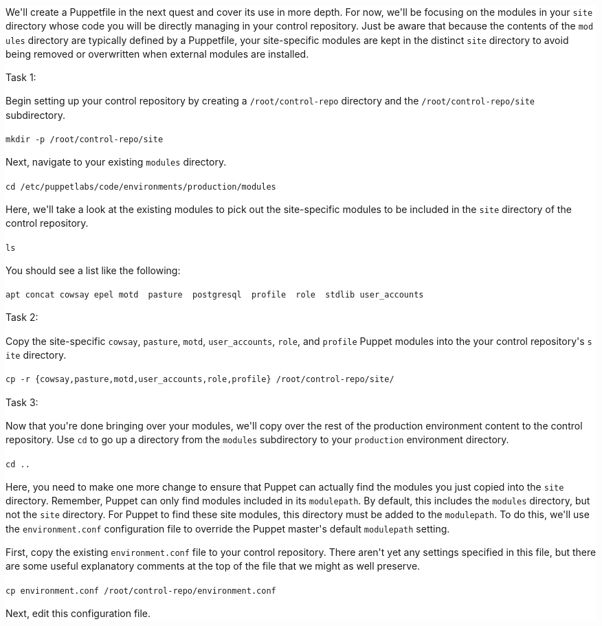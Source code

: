 We'll create a Puppetfile in the next quest and cover its use in more depth.
For now, we'll be focusing on the modules in your `site` directory whose code
you will be directly managing in your control repository. Just be aware that
because the contents of the `modules` directory are typically defined by a
Puppetfile, your site-specific modules are kept in the distinct `site`
directory to avoid being removed or overwritten when external modules are
installed.

<div class = "lvm-task-number"><p>Task 1:</p></div>

Begin setting up your control repository by creating a `/root/control-repo`
directory and the `/root/control-repo/site` subdirectory.

    mkdir -p /root/control-repo/site

Next, navigate to your existing `modules` directory.

    cd /etc/puppetlabs/code/environments/production/modules

Here, we'll take a look at the existing modules to pick out the site-specific
modules to be included in the `site` directory of the control repository.

    ls

You should see a list like the following:

    apt concat cowsay epel motd  pasture  postgresql  profile  role  stdlib user_accounts

<div class = "lvm-task-number"><p>Task 2:</p></div>

Copy the site-specific `cowsay`, `pasture`, `motd`, `user_accounts`, `role`,
and `profile` Puppet modules into the your control repository's `site`
directory.

    cp -r {cowsay,pasture,motd,user_accounts,role,profile} /root/control-repo/site/

<div class = "lvm-task-number"><p>Task 3:</p></div>

Now that you're done bringing over your modules, we'll copy over the rest of
the production environment content to the control repository. Use `cd` to go up
a directory from the `modules` subdirectory to your `production` environment
directory.

    cd ..

Here, you need to make one more change to ensure that Puppet can actually find
the modules you just copied into the `site` directory. Remember, Puppet can
only find modules included in its `modulepath`. By default, this includes the
`modules` directory, but not the `site` directory. For Puppet to find these
site modules, this directory must be added to the `modulepath`. To do this,
we'll use the `environment.conf` configuration file to override the Puppet
master's default `modulepath` setting.

First, copy the existing `environment.conf` file to your control repository.
There aren't yet any settings specified in this file, but there are some useful
explanatory comments at the top of the file that we might as well preserve.

    cp environment.conf /root/control-repo/environment.conf

Next, edit this configuration file.
